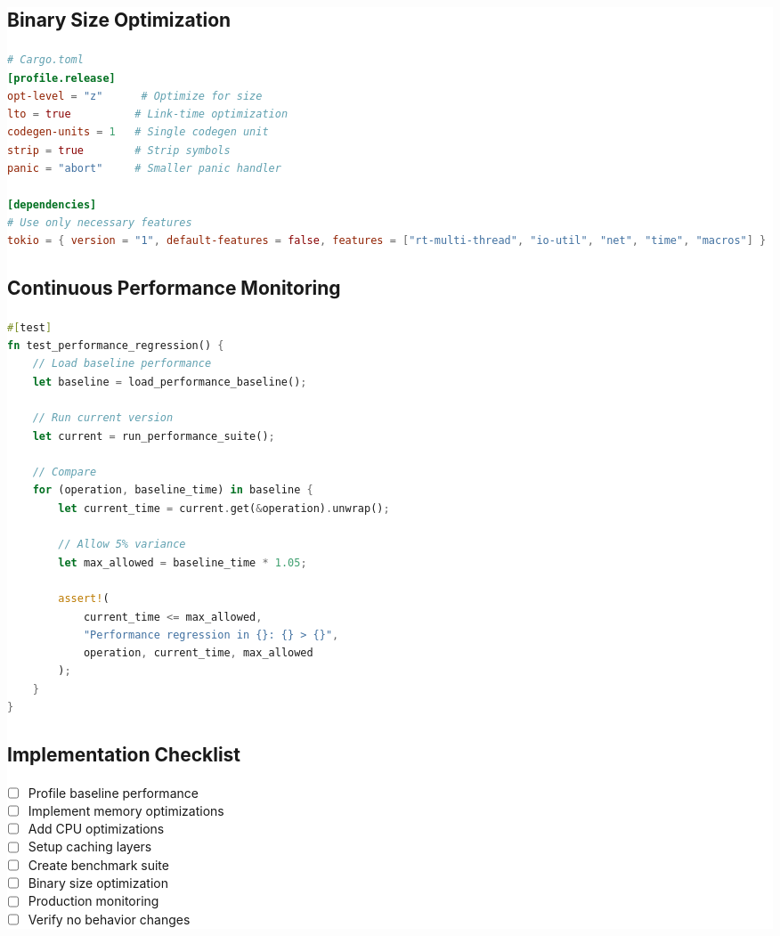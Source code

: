 ## Binary Size Optimization

```toml
# Cargo.toml
[profile.release]
opt-level = "z"      # Optimize for size
lto = true          # Link-time optimization
codegen-units = 1   # Single codegen unit
strip = true        # Strip symbols
panic = "abort"     # Smaller panic handler

[dependencies]
# Use only necessary features
tokio = { version = "1", default-features = false, features = ["rt-multi-thread", "io-util", "net", "time", "macros"] }
```

## Continuous Performance Monitoring

```rust
#[test]
fn test_performance_regression() {
    // Load baseline performance
    let baseline = load_performance_baseline();
    
    // Run current version
    let current = run_performance_suite();
    
    // Compare
    for (operation, baseline_time) in baseline {
        let current_time = current.get(&operation).unwrap();
        
        // Allow 5% variance
        let max_allowed = baseline_time * 1.05;
        
        assert!(
            current_time <= max_allowed,
            "Performance regression in {}: {} > {}",
            operation, current_time, max_allowed
        );
    }
}
```

## Implementation Checklist
- [ ] Profile baseline performance
- [ ] Implement memory optimizations
- [ ] Add CPU optimizations
- [ ] Setup caching layers
- [ ] Create benchmark suite
- [ ] Binary size optimization
- [ ] Production monitoring
- [ ] Verify no behavior changes
